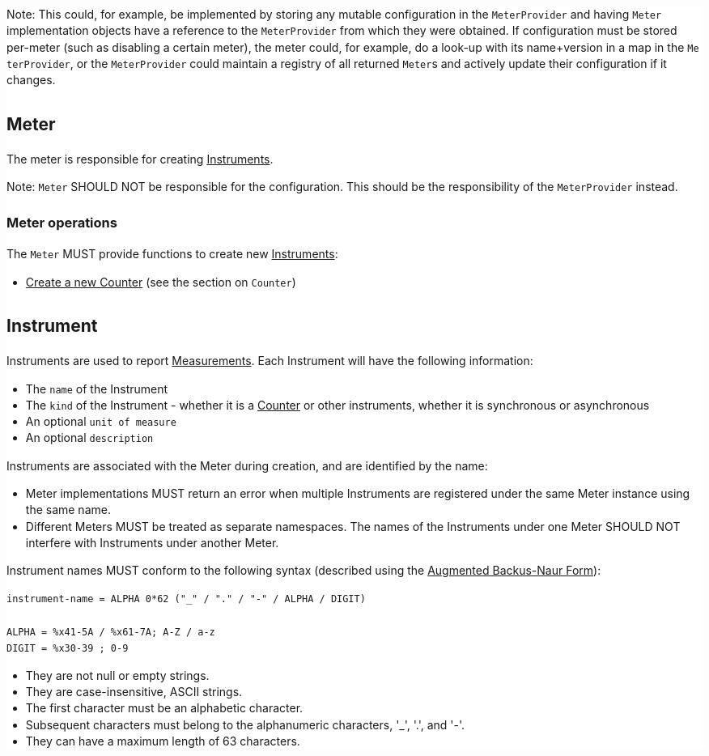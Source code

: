 Note: This could, for example, be implemented by storing any mutable
configuration in the `MeterProvider` and having `Meter` implementation objects
have a reference to the `MeterProvider` from which they were obtained. If
configuration must be stored per-meter (such as disabling a certain meter), the
meter could, for example, do a look-up with its name+version in a map in the
`MeterProvider`, or the `MeterProvider` could maintain a registry of all
returned `Meter`s and actively update their configuration if it changes.

## Meter

The meter is responsible for creating [Instruments](#instrument).

Note: `Meter` SHOULD NOT be responsible for the configuration. This should be
the responsibility of the `MeterProvider` instead.

### Meter operations

The `Meter` MUST provide functions to create new [Instruments](#instrument):

* [Create a new Counter](#counter-creation) (see the section on `Counter`)

## Instrument

Instruments are used to report [Measurements](#measurement). Each Instrument
will have the following information:

* The `name` of the Instrument
* The `kind` of the Instrument - whether it is a [Counter](#counter) or other
  instruments, whether it is synchronous or asynchronous
* An optional `unit of measure`
* An optional `description`

Instruments are associated with the Meter during creation, and are identified by
the name:

* Meter implementations MUST return an error when multiple Instruments are
  registered under the same Meter instance using the same name.
* Different Meters MUST be treated as separate namespaces. The names of the
  Instruments under one Meter SHOULD NOT interfere with Instruments under
  another Meter.

<a name="instrument-naming-rule"></a>

Instrument names MUST conform to the following syntax (described using the
[Augmented Backus-Naur Form](https://tools.ietf.org/html/rfc5234)):

```abnf
instrument-name = ALPHA 0*62 ("_" / "." / "-" / ALPHA / DIGIT)

ALPHA = %x41-5A / %x61-7A; A-Z / a-z
DIGIT = %x30-39 ; 0-9
```

* They are not null or empty strings.
* They are case-insensitive, ASCII strings.
* The first character must be an alphabetic character.
* Subsequent characters must belong to the alphanumeric characters, '_', '.',
  and '-'.
* They can have a maximum length of 63 characters.
